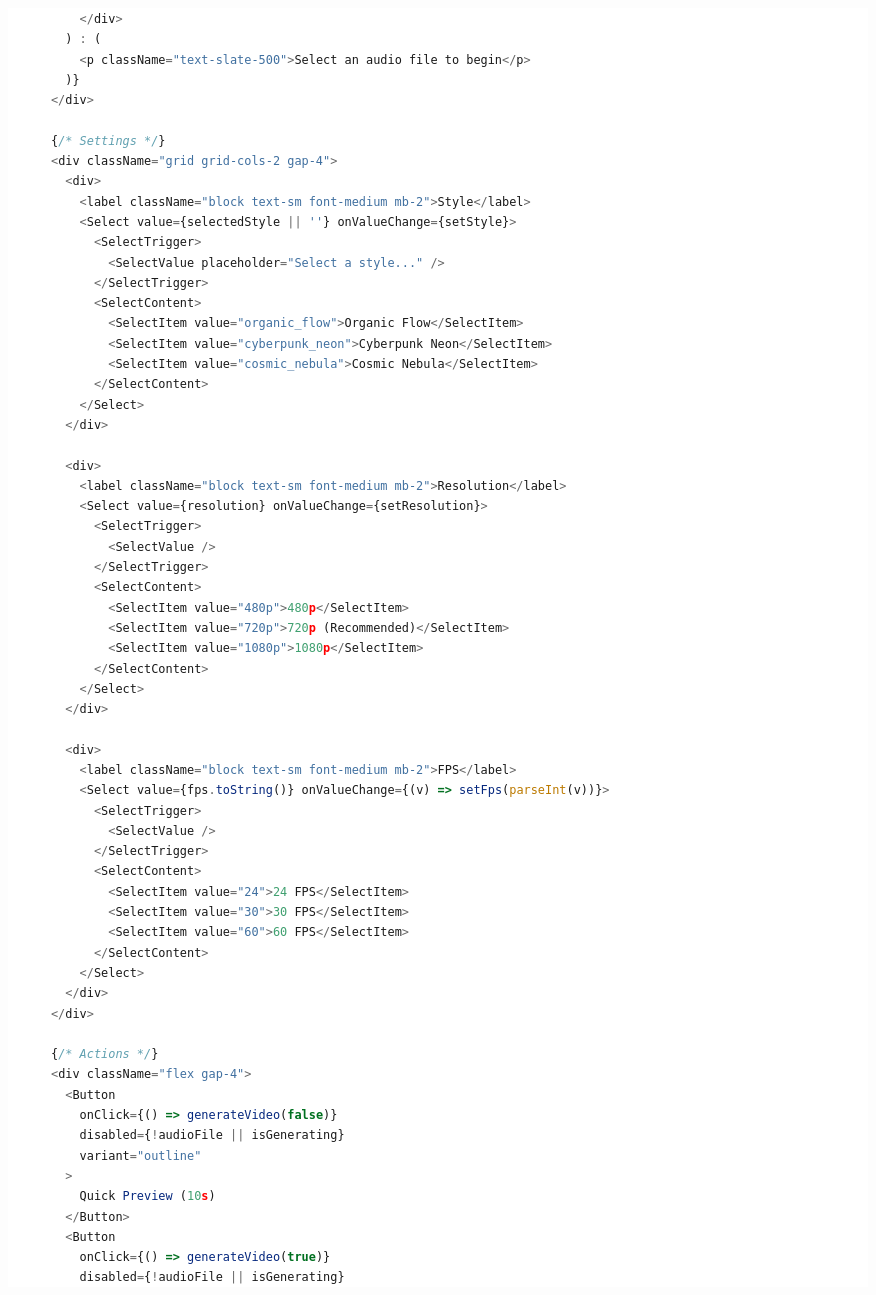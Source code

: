 ```typescript
          </div>
        ) : (
          <p className="text-slate-500">Select an audio file to begin</p>
        )}
      </div>

      {/* Settings */}
      <div className="grid grid-cols-2 gap-4">
        <div>
          <label className="block text-sm font-medium mb-2">Style</label>
          <Select value={selectedStyle || ''} onValueChange={setStyle}>
            <SelectTrigger>
              <SelectValue placeholder="Select a style..." />
            </SelectTrigger>
            <SelectContent>
              <SelectItem value="organic_flow">Organic Flow</SelectItem>
              <SelectItem value="cyberpunk_neon">Cyberpunk Neon</SelectItem>
              <SelectItem value="cosmic_nebula">Cosmic Nebula</SelectItem>
            </SelectContent>
          </Select>
        </div>

        <div>
          <label className="block text-sm font-medium mb-2">Resolution</label>
          <Select value={resolution} onValueChange={setResolution}>
            <SelectTrigger>
              <SelectValue />
            </SelectTrigger>
            <SelectContent>
              <SelectItem value="480p">480p</SelectItem>
              <SelectItem value="720p">720p (Recommended)</SelectItem>
              <SelectItem value="1080p">1080p</SelectItem>
            </SelectContent>
          </Select>
        </div>

        <div>
          <label className="block text-sm font-medium mb-2">FPS</label>
          <Select value={fps.toString()} onValueChange={(v) => setFps(parseInt(v))}>
            <SelectTrigger>
              <SelectValue />
            </SelectTrigger>
            <SelectContent>
              <SelectItem value="24">24 FPS</SelectItem>
              <SelectItem value="30">30 FPS</SelectItem>
              <SelectItem value="60">60 FPS</SelectItem>
            </SelectContent>
          </Select>
        </div>
      </div>

      {/* Actions */}
      <div className="flex gap-4">
        <Button
          onClick={() => generateVideo(false)}
          disabled={!audioFile || isGenerating}
          variant="outline"
        >
          Quick Preview (10s)
        </Button>
        <Button
          onClick={() => generateVideo(true)}
          disabled={!audioFile || isGenerating}
```